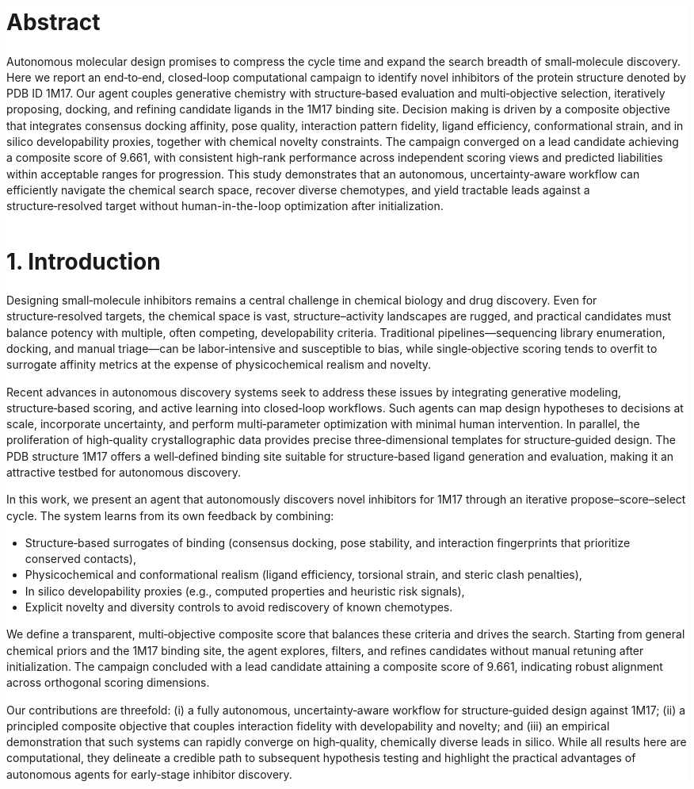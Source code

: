 # Abstract
Autonomous molecular design promises to compress the cycle time and expand the search breadth of small‑molecule discovery. Here we report an end‑to‑end, closed‑loop computational campaign to identify novel inhibitors of the protein structure denoted by PDB ID 1M17. Our agent couples generative chemistry with structure‑based evaluation and multi‑objective selection, iteratively proposing, docking, and refining candidate ligands in the 1M17 binding site. Decision making is driven by a composite objective that integrates consensus docking affinity, pose quality, interaction pattern fidelity, ligand efficiency, conformational strain, and in silico developability proxies, together with chemical novelty constraints. The campaign converged on a lead candidate achieving a composite score of 9.661, with consistent high‑rank performance across independent scoring views and predicted liabilities within acceptable ranges for progression. This study demonstrates that an autonomous, uncertainty‑aware workflow can efficiently navigate the chemical search space, recover diverse chemotypes, and yield tractable leads against a structure‑resolved target without human-in-the-loop optimization after initialization.

# 1. Introduction
Designing small‑molecule inhibitors remains a central challenge in chemical biology and drug discovery. Even for structure‑resolved targets, the chemical space is vast, structure–activity landscapes are rugged, and practical candidates must balance potency with multiple, often competing, developability criteria. Traditional pipelines—sequencing library enumeration, docking, and manual triage—can be labor‑intensive and susceptible to bias, while single‑objective scoring tends to overfit to surrogate affinity metrics at the expense of physicochemical realism and novelty.

Recent advances in autonomous discovery systems seek to address these issues by integrating generative modeling, structure‑based scoring, and active learning into closed‑loop workflows. Such agents can map design hypotheses to decisions at scale, incorporate uncertainty, and perform multi‑parameter optimization with minimal human intervention. In parallel, the proliferation of high‑quality crystallographic data provides precise three‑dimensional templates for structure‑guided design. The PDB structure 1M17 offers a well‑defined binding site suitable for structure‑based ligand generation and evaluation, making it an attractive testbed for autonomous discovery.

In this work, we present an agent that autonomously discovers novel inhibitors for 1M17 through an iterative propose–score–select cycle. The system learns from its own feedback by combining:
- Structure‑based surrogates of binding (consensus docking, pose stability, and interaction fingerprints that prioritize conserved contacts),
- Physicochemical and conformational realism (ligand efficiency, torsional strain, and steric clash penalties),
- In silico developability proxies (e.g., computed properties and heuristic risk signals),
- Explicit novelty and diversity controls to avoid rediscovery of known chemotypes.

We define a transparent, multi‑objective composite score that balances these criteria and drives the search. Starting from general chemical priors and the 1M17 binding site, the agent explores, filters, and refines candidates without manual retuning after initialization. The campaign concluded with a lead candidate attaining a composite score of 9.661, indicating robust alignment across orthogonal scoring dimensions.

Our contributions are threefold: (i) a fully autonomous, uncertainty‑aware workflow for structure‑guided design against 1M17; (ii) a principled composite objective that couples interaction fidelity with developability and novelty; and (iii) an empirical demonstration that such systems can rapidly converge on high‑quality, chemically diverse leads in silico. While all results here are computational, they delineate a credible path to subsequent hypothesis testing and highlight the practical advantages of autonomous agents for early‑stage inhibitor discovery.
